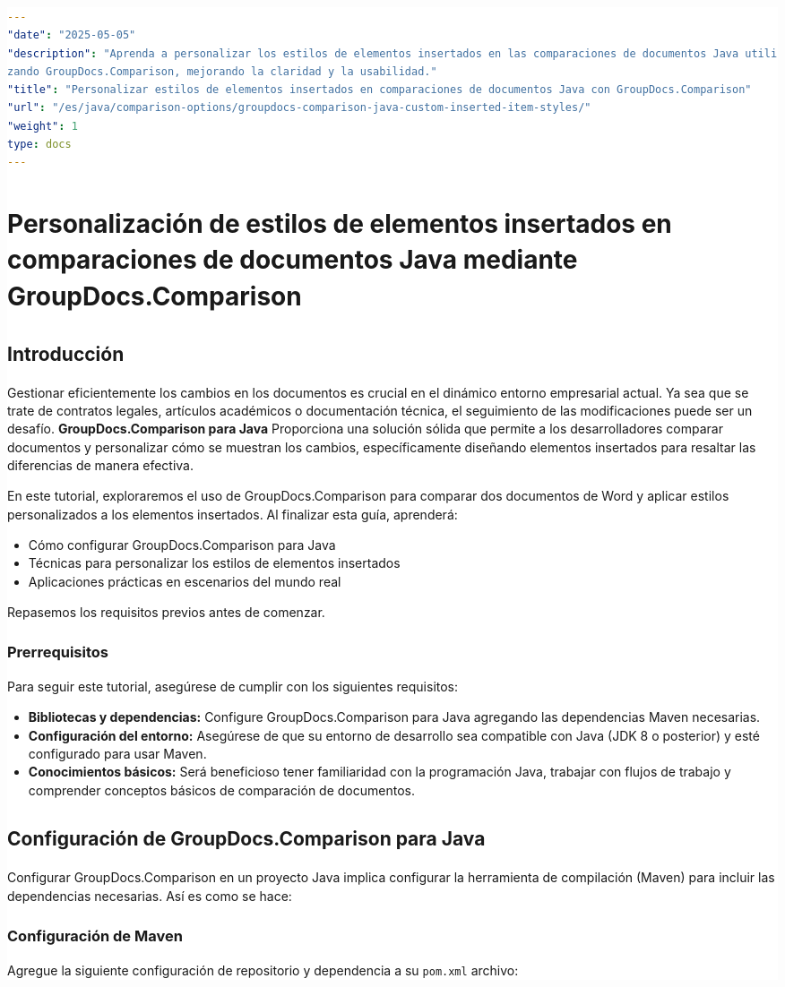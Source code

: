 ```yaml
---
"date": "2025-05-05"
"description": "Aprenda a personalizar los estilos de elementos insertados en las comparaciones de documentos Java utilizando GroupDocs.Comparison, mejorando la claridad y la usabilidad."
"title": "Personalizar estilos de elementos insertados en comparaciones de documentos Java con GroupDocs.Comparison"
"url": "/es/java/comparison-options/groupdocs-comparison-java-custom-inserted-item-styles/"
"weight": 1
type: docs
---
```

# Personalización de estilos de elementos insertados en comparaciones de documentos Java mediante GroupDocs.Comparison

## Introducción

Gestionar eficientemente los cambios en los documentos es crucial en el dinámico entorno empresarial actual. Ya sea que se trate de contratos legales, artículos académicos o documentación técnica, el seguimiento de las modificaciones puede ser un desafío. **GroupDocs.Comparison para Java** Proporciona una solución sólida que permite a los desarrolladores comparar documentos y personalizar cómo se muestran los cambios, específicamente diseñando elementos insertados para resaltar las diferencias de manera efectiva.

En este tutorial, exploraremos el uso de GroupDocs.Comparison para comparar dos documentos de Word y aplicar estilos personalizados a los elementos insertados. Al finalizar esta guía, aprenderá:
- Cómo configurar GroupDocs.Comparison para Java
- Técnicas para personalizar los estilos de elementos insertados
- Aplicaciones prácticas en escenarios del mundo real

Repasemos los requisitos previos antes de comenzar.

### Prerrequisitos

Para seguir este tutorial, asegúrese de cumplir con los siguientes requisitos:
- **Bibliotecas y dependencias:** Configure GroupDocs.Comparison para Java agregando las dependencias Maven necesarias.
- **Configuración del entorno:** Asegúrese de que su entorno de desarrollo sea compatible con Java (JDK 8 o posterior) y esté configurado para usar Maven.
- **Conocimientos básicos:** Será beneficioso tener familiaridad con la programación Java, trabajar con flujos de trabajo y comprender conceptos básicos de comparación de documentos.

## Configuración de GroupDocs.Comparison para Java

Configurar GroupDocs.Comparison en un proyecto Java implica configurar la herramienta de compilación (Maven) para incluir las dependencias necesarias. Así es como se hace:

### Configuración de Maven

Agregue la siguiente configuración de repositorio y dependencia a su `pom.xml` archivo:
